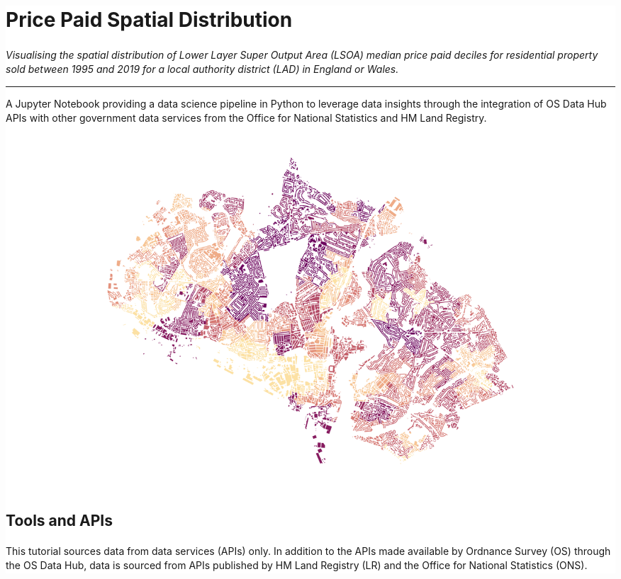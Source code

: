 
# Price Paid Spatial Distribution

*Visualising the spatial distribution of Lower Layer Super Output Area (LSOA) median price paid deciles for residential property sold between 1995 and 2019 for a local authority district (LAD) in England or Wales.*

---

A Jupyter Notebook providing a data science pipeline in Python to leverage data insights through the integration of OS Data Hub APIs with other government data services from the Office for National Statistics and HM Land Registry.

<p align="center">
  <img width="700" src="./media/southampton-local-authority-district-median-price-paid-deciles.png" alt="Southampton Local Authority District Median Price Paid Deciles">
</p>

## Tools and APIs

This tutorial sources data from data services (APIs) only. In addition to the APIs made available by Ordnance Survey (OS) through the OS Data Hub, data is sourced from APIs published by HM Land Registry (LR) and the Office for National Statistics (ONS).
